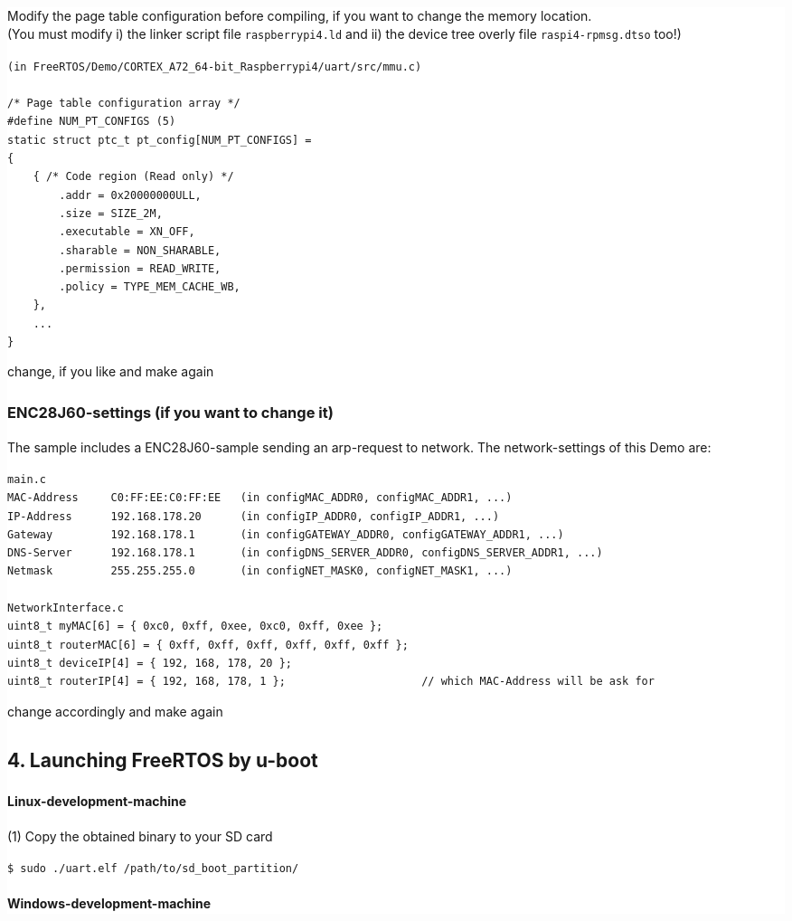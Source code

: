 Modify the page table configuration before compiling, if you want to change the memory location.  
(You must modify i) the linker script file `raspberrypi4.ld` and ii) the device tree overly file `raspi4-rpmsg.dtso` too!)
```
(in FreeRTOS/Demo/CORTEX_A72_64-bit_Raspberrypi4/uart/src/mmu.c)

/* Page table configuration array */
#define NUM_PT_CONFIGS (5)
static struct ptc_t pt_config[NUM_PT_CONFIGS] =
{
    { /* Code region (Read only) */
        .addr = 0x20000000ULL,
        .size = SIZE_2M,
        .executable = XN_OFF,
        .sharable = NON_SHARABLE,
        .permission = READ_WRITE,
        .policy = TYPE_MEM_CACHE_WB,
    },
    ...
}
```

change, if you like and make again

### ENC28J60-settings (if you want to change it)
The sample includes a ENC28J60-sample sending an arp-request to network.
The network-settings of this Demo are:

```
main.c
MAC-Address     C0:FF:EE:C0:FF:EE   (in configMAC_ADDR0, configMAC_ADDR1, ...)
IP-Address      192.168.178.20      (in configIP_ADDR0, configIP_ADDR1, ...)
Gateway         192.168.178.1       (in configGATEWAY_ADDR0, configGATEWAY_ADDR1, ...)
DNS-Server      192.168.178.1       (in configDNS_SERVER_ADDR0, configDNS_SERVER_ADDR1, ...)
Netmask         255.255.255.0       (in configNET_MASK0, configNET_MASK1, ...)

NetworkInterface.c
uint8_t myMAC[6] = { 0xc0, 0xff, 0xee, 0xc0, 0xff, 0xee };
uint8_t routerMAC[6] = { 0xff, 0xff, 0xff, 0xff, 0xff, 0xff };
uint8_t deviceIP[4] = { 192, 168, 178, 20 };
uint8_t routerIP[4] = { 192, 168, 178, 1 };                     // which MAC-Address will be ask for
```

change accordingly and make again


## 4. Launching FreeRTOS by u-boot

#### Linux-development-machine
(1) Copy the obtained binary to your SD card
```
$ sudo ./uart.elf /path/to/sd_boot_partition/
```
#### Windows-development-machine
